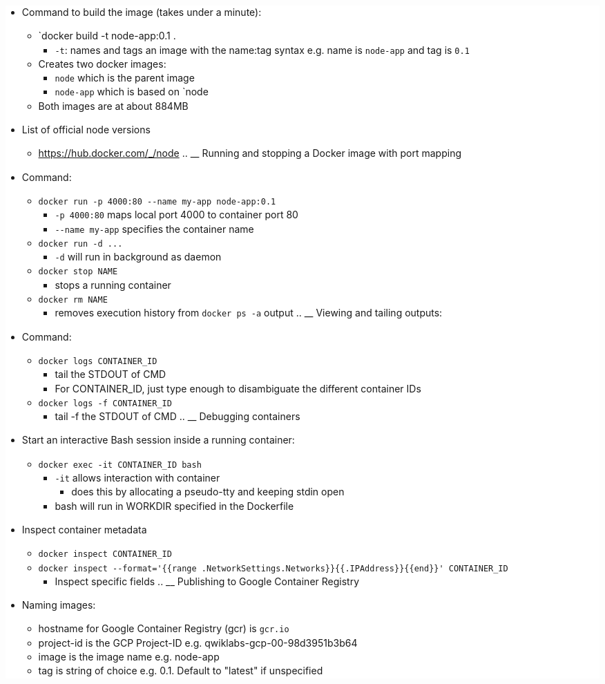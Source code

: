 - Command to build the image (takes under a minute):
    - `docker build -t node-app:0.1 .
        - `-t`: names and tags an image with the name:tag syntax e.g.
          name is `node-app` and tag is `0.1`
    - Creates two docker images:
        - `node` which is the parent image
        - `node-app` which is based on `node
    - Both images are at about 884MB

- List of official node versions
    - https://hub.docker.com/_/node
..
__ Running and stopping a Docker image with port mapping

- Command:
    - `docker run -p 4000:80 --name my-app node-app:0.1`
        - `-p 4000:80` maps local port 4000 to container port 80
        - `--name my-app` specifies the container name
    - `docker run -d ...`
        - `-d` will run in background as daemon
    - `docker stop NAME`
        - stops a running container
    - `docker rm NAME`
        - removes execution history from `docker ps -a` output
..
__ Viewing and tailing outputs:

- Command:
    - `docker logs CONTAINER_ID`
        - tail the STDOUT of CMD
        - For CONTAINER_ID, just type enough to disambiguate the
          different container IDs
    - `docker logs -f CONTAINER_ID`
        - tail -f the STDOUT of CMD
..
__ Debugging containers

- Start an interactive Bash session inside a running container:
    - `docker exec -it CONTAINER_ID bash`
        - `-it` allows interaction with container
            - does this by allocating a pseudo-tty and keeping stdin open
        - bash will run in WORKDIR specified in the Dockerfile

- Inspect container metadata
    - `docker inspect CONTAINER_ID`
    - `docker inspect --format='{{range .NetworkSettings.Networks}}{{.IPAddress}}{{end}}' CONTAINER_ID`
        - Inspect specific fields
..
__ Publishing to Google Container Registry

- Naming images:
    - hostname for Google Container Registry (gcr) is `gcr.io`
    - project-id is the GCP Project-ID e.g. qwiklabs-gcp-00-98d3951b3b64
    - image is the image name e.g. node-app
    - tag is string of choice e.g. 0.1. Default to "latest" if unspecified
